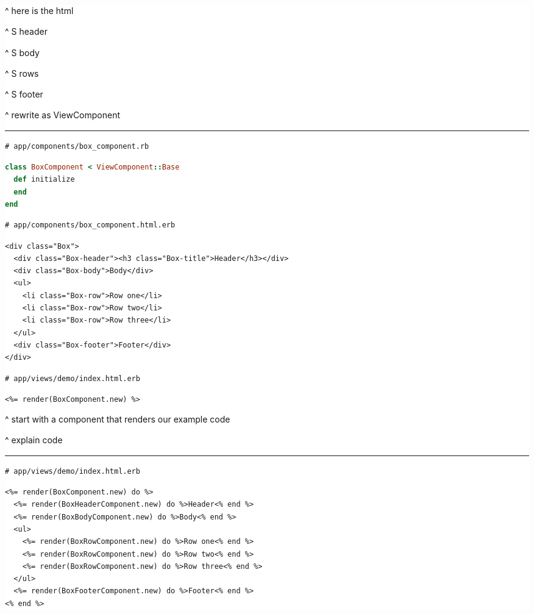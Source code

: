 ^ here is the html

^ S header

^ S body

^ S rows

^ S footer

^ rewrite as ViewComponent

---

`# app/components/box_component.rb`

```ruby
class BoxComponent < ViewComponent::Base
  def initialize
  end
end
```

`# app/components/box_component.html.erb`

```erb
<div class="Box">
  <div class="Box-header"><h3 class="Box-title">Header</h3></div>
  <div class="Box-body">Body</div>
  <ul>
    <li class="Box-row">Row one</li>
    <li class="Box-row">Row two</li>
    <li class="Box-row">Row three</li>
  </ul>
  <div class="Box-footer">Footer</div>
</div>
```

`# app/views/demo/index.html.erb`

```erb
<%= render(BoxComponent.new) %>
```

^ start with a component that renders our example code

^ explain code

---

`# app/views/demo/index.html.erb`

```erb
<%= render(BoxComponent.new) do %>
  <%= render(BoxHeaderComponent.new) do %>Header<% end %>
  <%= render(BoxBodyComponent.new) do %>Body<% end %>
  <ul>
    <%= render(BoxRowComponent.new) do %>Row one<% end %>
    <%= render(BoxRowComponent.new) do %>Row two<% end %>
    <%= render(BoxRowComponent.new) do %>Row three<% end %>
  </ul>
  <%= render(BoxFooterComponent.new) do %>Footer<% end %>
<% end %>
```
